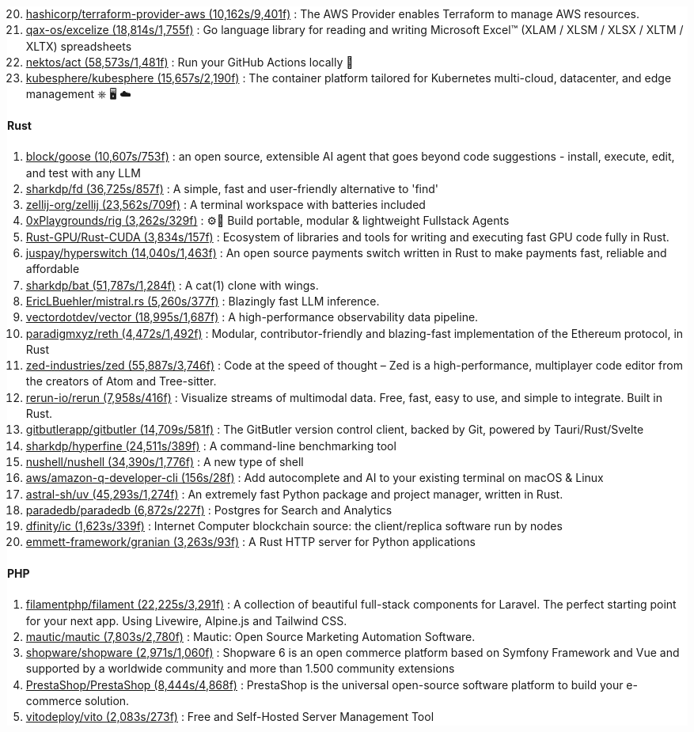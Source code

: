 20. [hashicorp/terraform-provider-aws (10,162s/9,401f)](https://github.com/hashicorp/terraform-provider-aws) : The AWS Provider enables Terraform to manage AWS resources.
21. [qax-os/excelize (18,814s/1,755f)](https://github.com/qax-os/excelize) : Go language library for reading and writing Microsoft Excel™ (XLAM / XLSM / XLSX / XLTM / XLTX) spreadsheets
22. [nektos/act (58,573s/1,481f)](https://github.com/nektos/act) : Run your GitHub Actions locally 🚀
23. [kubesphere/kubesphere (15,657s/2,190f)](https://github.com/kubesphere/kubesphere) : The container platform tailored for Kubernetes multi-cloud, datacenter, and edge management ⎈ 🖥 ☁️

#### Rust
1. [block/goose (10,607s/753f)](https://github.com/block/goose) : an open source, extensible AI agent that goes beyond code suggestions - install, execute, edit, and test with any LLM
2. [sharkdp/fd (36,725s/857f)](https://github.com/sharkdp/fd) : A simple, fast and user-friendly alternative to 'find'
3. [zellij-org/zellij (23,562s/709f)](https://github.com/zellij-org/zellij) : A terminal workspace with batteries included
4. [0xPlaygrounds/rig (3,262s/329f)](https://github.com/0xPlaygrounds/rig) : ⚙️🦀 Build portable, modular & lightweight Fullstack Agents
5. [Rust-GPU/Rust-CUDA (3,834s/157f)](https://github.com/Rust-GPU/Rust-CUDA) : Ecosystem of libraries and tools for writing and executing fast GPU code fully in Rust.
6. [juspay/hyperswitch (14,040s/1,463f)](https://github.com/juspay/hyperswitch) : An open source payments switch written in Rust to make payments fast, reliable and affordable
7. [sharkdp/bat (51,787s/1,284f)](https://github.com/sharkdp/bat) : A cat(1) clone with wings.
8. [EricLBuehler/mistral.rs (5,260s/377f)](https://github.com/EricLBuehler/mistral.rs) : Blazingly fast LLM inference.
9. [vectordotdev/vector (18,995s/1,687f)](https://github.com/vectordotdev/vector) : A high-performance observability data pipeline.
10. [paradigmxyz/reth (4,472s/1,492f)](https://github.com/paradigmxyz/reth) : Modular, contributor-friendly and blazing-fast implementation of the Ethereum protocol, in Rust
11. [zed-industries/zed (55,887s/3,746f)](https://github.com/zed-industries/zed) : Code at the speed of thought – Zed is a high-performance, multiplayer code editor from the creators of Atom and Tree-sitter.
12. [rerun-io/rerun (7,958s/416f)](https://github.com/rerun-io/rerun) : Visualize streams of multimodal data. Free, fast, easy to use, and simple to integrate. Built in Rust.
13. [gitbutlerapp/gitbutler (14,709s/581f)](https://github.com/gitbutlerapp/gitbutler) : The GitButler version control client, backed by Git, powered by Tauri/Rust/Svelte
14. [sharkdp/hyperfine (24,511s/389f)](https://github.com/sharkdp/hyperfine) : A command-line benchmarking tool
15. [nushell/nushell (34,390s/1,776f)](https://github.com/nushell/nushell) : A new type of shell
16. [aws/amazon-q-developer-cli (156s/28f)](https://github.com/aws/amazon-q-developer-cli) : Add autocomplete and AI to your existing terminal on macOS & Linux
17. [astral-sh/uv (45,293s/1,274f)](https://github.com/astral-sh/uv) : An extremely fast Python package and project manager, written in Rust.
18. [paradedb/paradedb (6,872s/227f)](https://github.com/paradedb/paradedb) : Postgres for Search and Analytics
19. [dfinity/ic (1,623s/339f)](https://github.com/dfinity/ic) : Internet Computer blockchain source: the client/replica software run by nodes
20. [emmett-framework/granian (3,263s/93f)](https://github.com/emmett-framework/granian) : A Rust HTTP server for Python applications

#### PHP
1. [filamentphp/filament (22,225s/3,291f)](https://github.com/filamentphp/filament) : A collection of beautiful full-stack components for Laravel. The perfect starting point for your next app. Using Livewire, Alpine.js and Tailwind CSS.
2. [mautic/mautic (7,803s/2,780f)](https://github.com/mautic/mautic) : Mautic: Open Source Marketing Automation Software.
3. [shopware/shopware (2,971s/1,060f)](https://github.com/shopware/shopware) : Shopware 6 is an open commerce platform based on Symfony Framework and Vue and supported by a worldwide community and more than 1.500 community extensions
4. [PrestaShop/PrestaShop (8,444s/4,868f)](https://github.com/PrestaShop/PrestaShop) : PrestaShop is the universal open-source software platform to build your e-commerce solution.
5. [vitodeploy/vito (2,083s/273f)](https://github.com/vitodeploy/vito) : Free and Self-Hosted Server Management Tool